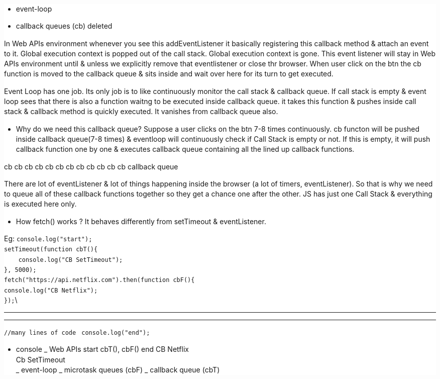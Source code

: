 * event-loop 

* callback queues (cb)
  deleted

In Web APIs environment whenever you see this addEventListener it basically registering this callback method & attach an event to it. Global execution context is popped out of the call stack. Global execution context is gone. This event listener will stay in Web APIs environment until & unless we explicitly remove that eventlistener or close thr browser.
When user click on the btn the cb function is moved to the callback queue & sits inside and wait over here for its turn to get executed.

Event Loop has one job. Its only job is to like continuously monitor the call stack & callback queue. If call stack is empty & event loop sees that there is also a function waitng to be executed inside callback queue. it takes this function & pushes inside call stack & callback method is quickly executed. It vanishes from callback queue also.

- Why do we need this callback queue?
  Suppose a user clicks on the btn 7-8 times continuously. cb functon will be pushed inside callback queue(7-8 times) & eventloop will continuously check if Call Stack is empty or not. If this is empty, it will push callback function one by one & executes callback queue containing all the lined up callback functions.

cb cb cb cb cb cb cb cb cb cb cb cb
callback queue

There are lot of eventListener & lot of things happening inside the browser (a lot of timers, eventListener). So that is why we need to queue all of these callback functions together so they get a chance one after the other. JS has just one Call Stack & everything is executed here only.

- How fetch() works ?
  It behaves differently from setTimeout & eventListener.

Eg:
`console.log("start");`\
`setTimeout(function cbT(){`\
`    console.log("CB SetTimeout");`\
`}, 5000);`\
`fetch("https://api.netflix.com").then(function cbF(){`\
`console.log("CB Netflix"); ` \
`});`\

---

---

`//many lines of code `
`console.log("end");`

- console _ Web APIs
  start cbT(), cbF()
  end
  CB Netflix  
  Cb SetTimeout  
   _ event-loop _ microtask queues (cbF)
  _ callback queue (cbT)
